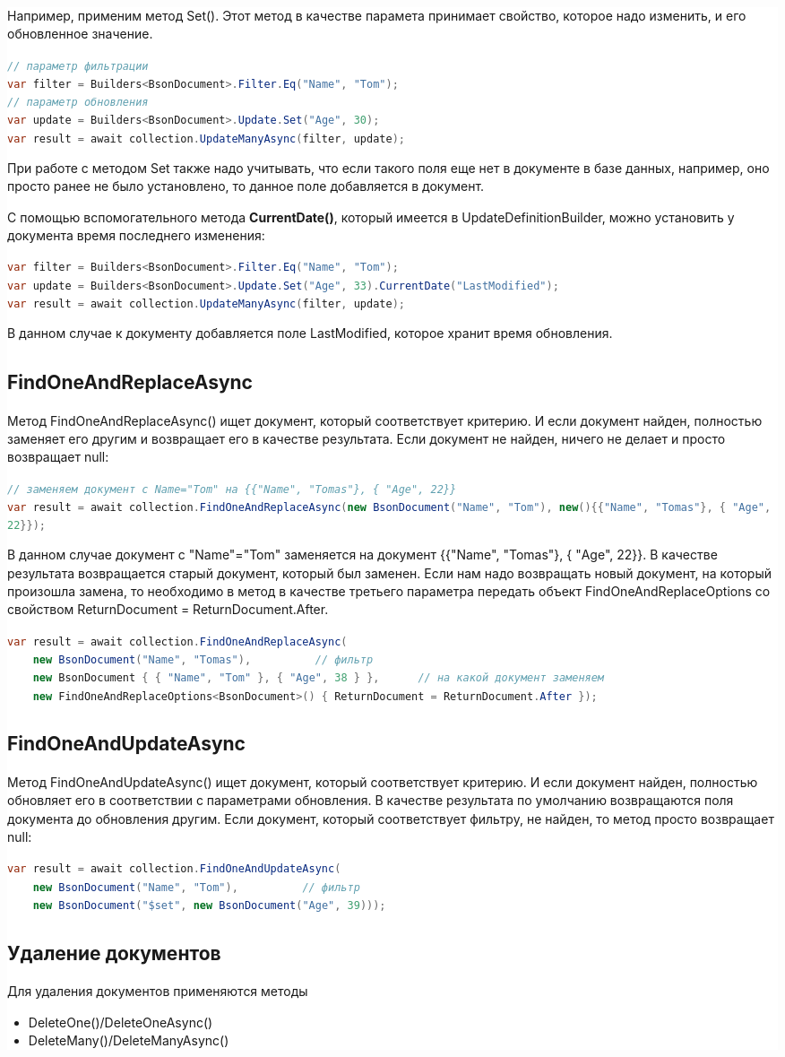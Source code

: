 Например, применим метод Set(). Этот метод в качестве парамета принимает свойство, которое надо изменить, и его обновленное значение. 
```c#
// параметр фильтрации 
var filter = Builders<BsonDocument>.Filter.Eq("Name", "Tom");
// параметр обновления
var update = Builders<BsonDocument>.Update.Set("Age", 30);
var result = await collection.UpdateManyAsync(filter, update);
```
При работе с методом Set также надо учитывать, что если такого поля еще нет в документе в базе данных, например, оно просто ранее не было установлено, то данное поле добавляется в документ.

C помощью вспомогательного метода **CurrentDate()**, который имеется в UpdateDefinitionBuilder, можно установить у документа время последнего изменения:
```c#	
var filter = Builders<BsonDocument>.Filter.Eq("Name", "Tom");
var update = Builders<BsonDocument>.Update.Set("Age", 33).CurrentDate("LastModified");
var result = await collection.UpdateManyAsync(filter, update);
```
В данном случае к документу добавляется поле LastModified, которое хранит время обновления.
## FindOneAndReplaceAsync
Метод FindOneAndReplaceAsync() ищет документ, который соответствует критерию. И если документ найден, полностью заменяет его другим и возвращает его в качестве результата. Если документ не найден, ничего не делает и просто возвращает null:
```c#
// заменяем документ с Name="Tom" на {{"Name", "Tomas"}, { "Age", 22}}
var result = await collection.FindOneAndReplaceAsync(new BsonDocument("Name", "Tom"), new(){{"Name", "Tomas"}, { "Age", 22}});
```
В данном случае документ с "Name"="Tom" заменяется на документ {{"Name", "Tomas"}, { "Age", 22}}. В качестве результата возвращается старый документ, который был заменен. Если нам надо возвращать новый документ, на который произошла замена, то необходимо в метод в качестве третьего параметра передать объект FindOneAndReplaceOptions со свойством ReturnDocument = ReturnDocument.After.
```c#
var result = await collection.FindOneAndReplaceAsync(
    new BsonDocument("Name", "Tomas"),          // фильтр
    new BsonDocument { { "Name", "Tom" }, { "Age", 38 } },      // на какой документ заменяем
    new FindOneAndReplaceOptions<BsonDocument>() { ReturnDocument = ReturnDocument.After });
```
## FindOneAndUpdateAsync
Метод FindOneAndUpdateAsync() ищет документ, который соответствует критерию. И если документ найден, полностью обновляет его в соответствии с параметрами обновления. В качестве результата по умолчанию возвращаются поля документа до обновления другим. Если документ, который соответствует фильтру, не найден, то метод просто возвращает null:
```c#
var result = await collection.FindOneAndUpdateAsync(
    new BsonDocument("Name", "Tom"),          // фильтр
    new BsonDocument("$set", new BsonDocument("Age", 39)));
  ```
  ## Удаление документов
  Для удаления документов применяются методы 
  - DeleteOne()/DeleteOneAsync() 
  - DeleteMany()/DeleteManyAsync()
  
